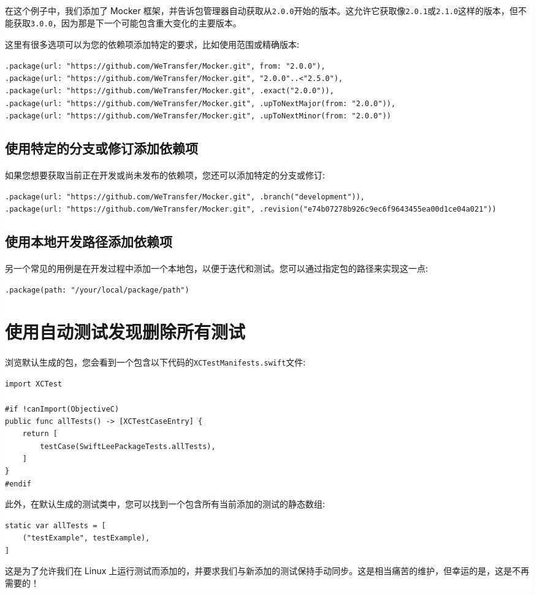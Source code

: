 在这个例子中，我们添加了 Mocker 框架，并告诉包管理器自动获取从`2.0.0`开始的版本。这允许它获取像`2.0.1`或`2.1.0`这样的版本，但不能获取`3.0.0`，因为那是下一个可能包含重大变化的主要版本。

这里有很多选项可以为您的依赖项添加特定的要求，比如使用范围或精确版本:

```
.package(url: "https://github.com/WeTransfer/Mocker.git", from: "2.0.0"),
.package(url: "https://github.com/WeTransfer/Mocker.git", "2.0.0"..<"2.5.0"),
.package(url: "https://github.com/WeTransfer/Mocker.git", .exact("2.0.0")),
.package(url: "https://github.com/WeTransfer/Mocker.git", .upToNextMajor(from: "2.0.0")),
.package(url: "https://github.com/WeTransfer/Mocker.git", .upToNextMinor(from: "2.0.0"))
```

## 使用特定的分支或修订添加依赖项

如果您想要获取当前正在开发或尚未发布的依赖项，您还可以添加特定的分支或修订:

```
.package(url: "https://github.com/WeTransfer/Mocker.git", .branch("development")),
.package(url: "https://github.com/WeTransfer/Mocker.git", .revision("e74b07278b926c9ec6f9643455ea00d1ce04a021"))
```

## 使用本地开发路径添加依赖项

另一个常见的用例是在开发过程中添加一个本地包，以便于迭代和测试。您可以通过指定包的路径来实现这一点:

```
.package(path: "/your/local/package/path")
```

# 使用自动测试发现删除所有测试

浏览默认生成的包，您会看到一个包含以下代码的`XCTestManifests.swift`文件:

```
import XCTest

#if !canImport(ObjectiveC)
public func allTests() -> [XCTestCaseEntry] {
    return [
        testCase(SwiftLeePackageTests.allTests),
    ]
}
#endif
```

此外，在默认生成的测试类中，您可以找到一个包含所有当前添加的测试的静态数组:

```
static var allTests = [
    ("testExample", testExample),
]
```

这是为了允许我们在 Linux 上运行测试而添加的，并要求我们与新添加的测试保持手动同步。这是相当痛苦的维护，但幸运的是，这是不再需要的！
